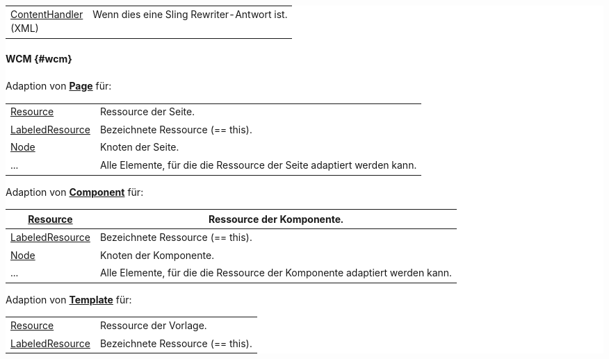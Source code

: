 <table> 
 <tbody> 
  <tr> 
   <td><a href="https://java.sun.com/j2se/1.5.0/docs/api/org/xml/sax/ContentHandler.html">ContentHandler</a><br /> (XML)</td> 
   <td>Wenn dies eine Sling Rewriter-Antwort ist.</td> 
  </tr> 
 </tbody> 
</table>

#### WCM {#wcm}

Adaption von [**Page**](https://helpx.adobe.com/experience-manager/6-4/sites/developing/using/reference-materials/javadoc/com/day/cq/wcm/api/Page.html) für:

<table> 
 <tbody> 
  <tr> 
   <td><a href="https://helpx.adobe.com/experience-manager/6-4/sites/developing/using/reference-materials/javadoc/org/apache/sling/api/resource/Resource.html">Resource</a><br /> </td> 
   <td>Ressource der Seite.</td> 
  </tr> 
  <tr> 
   <td><a href="https://helpx.adobe.com/experience-manager/6-4/sites/developing/using/reference-materials/javadoc/com/day/cq/commons/LabeledResource.html">LabeledResource</a></td> 
   <td>Bezeichnete Ressource (== this).</td> 
  </tr> 
  <tr> 
   <td><a href="https://docs.adobe.com/content/docs/en/spec/jsr170/javadocs/jcr-2.0/javax/jcr/Node.html">Node</a></td> 
   <td>Knoten der Seite.</td> 
  </tr> 
  <tr> 
   <td>...</td> 
   <td>Alle Elemente, für die die Ressource der Seite adaptiert werden kann.</td> 
  </tr> 
 </tbody> 
</table>

Adaption von [**Component**](https://helpx.adobe.com/experience-manager/6-4/sites/developing/using/reference-materials/javadoc/com/day/cq/wcm/api/components/Component.html) für:

| [Resource](https://helpx.adobe.com/experience-manager/6-4/sites/developing/using/reference-materials/javadoc/org/apache/sling/api/resource/Resource.html) | Ressource der Komponente. |
|---|---|
| [LabeledResource](https://helpx.adobe.com/experience-manager/6-4/sites/developing/using/reference-materials/javadoc/com/day/cq/commons/LabeledResource.html) | Bezeichnete Ressource (== this). |
| [Node](https://docs.adobe.com/content/docs/en/spec/jsr170/javadocs/jcr-2.0/javax/jcr/Node.html) | Knoten der Komponente. |
| ... | Alle Elemente, für die die Ressource der Komponente adaptiert werden kann. |

Adaption von [**Template**](https://helpx.adobe.com/experience-manager/6-4/sites/developing/using/reference-materials/javadoc/com/day/cq/wcm/api/Template.html) für:

<table> 
 <tbody> 
  <tr> 
   <td><a href="https://helpx.adobe.com/experience-manager/6-4/sites/developing/using/reference-materials/javadoc/org/apache/sling/api/resource/Resource.html">Resource</a><a href="https://docs.adobe.com/content/docs/en/spec/jsr170/javadocs/jcr-2.0/javax/jcr/Node.html"><br /> </a></td> 
   <td>Ressource der Vorlage.</td> 
  </tr> 
  <tr> 
   <td><a href="https://helpx.adobe.com/experience-manager/6-4/sites/developing/using/reference-materials/javadoc/com/day/cq/commons/LabeledResource.html">LabeledResource</a></td> 
   <td>Bezeichnete Ressource (== this).</td> 
  </tr> 